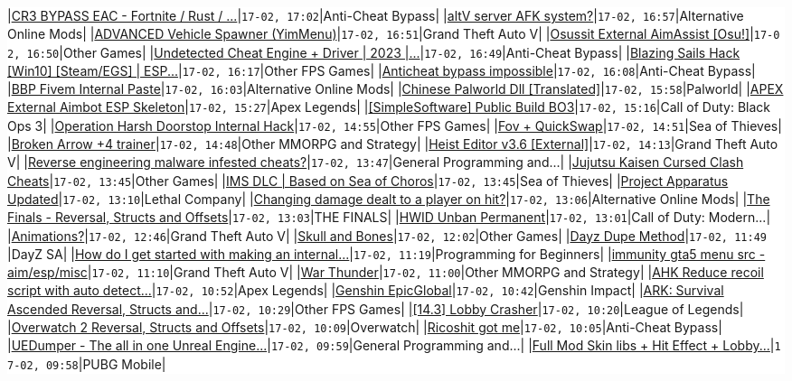 |[CR3 BYPASS EAC - Fortnite / Rust / ...](https://www.unknowncheats.me/forum/anti-cheat-bypass/623904-cr3-bypass-eac-fortnite-rust.html)|`17-02, 17:02`|Anti-Cheat Bypass|
|[altV server AFK system?](https://www.unknowncheats.me/forum/alternative-online-mods/621747-altv-server-afk-system.html)|`17-02, 16:57`|Alternative Online Mods|
|[ADVANCED Vehicle Spawner (YimMenu)](https://www.unknowncheats.me/forum/grand-theft-auto-v/622944-advanced-vehicle-spawner-yimmenu.html)|`17-02, 16:51`|Grand Theft Auto V|
|[Osussit External AimAssist \[Osu!\]](https://www.unknowncheats.me/forum/other-games/623903-osussit-external-aimassist-osu.html)|`17-02, 16:50`|Other Games|
|[Undetected Cheat Engine + Driver \| 2023 \|...](https://www.unknowncheats.me/forum/anti-cheat-bypass/504191-undetected-cheat-engine-driver-2023-bypass-anticheats-eac.html)|`17-02, 16:49`|Anti-Cheat Bypass|
|[Blazing Sails Hack \[Win10\] \[Steam/EGS\] \| ESP...](https://www.unknowncheats.me/forum/other-fps-games/620821-blazing-sails-hack-win10-steam-egs-esp-speedhack-noclip.html)|`17-02, 16:17`|Other FPS Games|
|[Anticheat bypass impossible](https://www.unknowncheats.me/forum/anti-cheat-bypass/621815-anticheat-bypass-impossible.html)|`17-02, 16:08`|Anti-Cheat Bypass|
|[BBP Fivem Internal Paste](https://www.unknowncheats.me/forum/alternative-online-mods/618446-bbp-fivem-internal-paste.html)|`17-02, 16:03`|Alternative Online Mods|
|[Chinese Palworld Dll \[Translated\]](https://www.unknowncheats.me/forum/palworld/623602-chinese-palworld-dll-translated.html)|`17-02, 15:58`|Palworld|
|[APEX External Aimbot ESP Skeleton](https://www.unknowncheats.me/forum/apex-legends/598060-apex-external-aimbot-esp-skeleton.html)|`17-02, 15:27`|Apex Legends|
|[\[SimpleSoftware\] Public Build BO3](https://www.unknowncheats.me/forum/call-of-duty-black-ops-3-a/619517-simplesoftware-public-build-bo3.html)|`17-02, 15:16`|Call of Duty: Black Ops 3|
|[Operation Harsh Doorstop Internal Hack](https://www.unknowncheats.me/forum/other-fps-games/623504-operation-harsh-doorstop-internal-hack.html)|`17-02, 14:55`|Other FPS Games|
|[Fov + QuickSwap](https://www.unknowncheats.me/forum/sea-of-thieves/622627-fov-quickswap.html)|`17-02, 14:51`|Sea of Thieves|
|[Broken Arrow +4 trainer](https://www.unknowncheats.me/forum/other-mmorpg-and-strategy/623538-broken-arrow-4-trainer.html)|`17-02, 14:48`|Other MMORPG and Strategy|
|[Heist Editor v3.6 \[External\]](https://www.unknowncheats.me/forum/grand-theft-auto-v/451205-heist-editor-v3-6-external.html)|`17-02, 14:13`|Grand Theft Auto V|
|[Reverse engineering malware infested cheats?](https://www.unknowncheats.me/forum/general-programming-and-reversing/622531-reverse-engineering-malware-infested-cheats.html)|`17-02, 13:47`|General Programming and...|
|[Jujutsu Kaisen Cursed Clash Cheats](https://www.unknowncheats.me/forum/other-games/622092-jujutsu-kaisen-cursed-clash-cheats.html)|`17-02, 13:45`|Other Games|
|[IMS DLC \| Based on Sea of Choros](https://www.unknowncheats.me/forum/sea-of-thieves/620837-ims-dlc-based-sea-choros.html)|`17-02, 13:45`|Sea of Thieves|
|[Project Apparatus Updated](https://www.unknowncheats.me/forum/lethal-company/620315-project-apparatus-updated.html)|`17-02, 13:10`|Lethal Company|
|[Changing damage dealt to a player on hit?](https://www.unknowncheats.me/forum/alternative-online-mods/623764-changing-damage-dealt-player-hit.html)|`17-02, 13:06`|Alternative Online Mods|
|[The Finals - Reversal, Structs and Offsets](https://www.unknowncheats.me/forum/the-finals/516372-finals-reversal-structs-offsets.html)|`17-02, 13:03`|THE FINALS|
|[HWID Unban Permanent](https://www.unknowncheats.me/forum/call-of-duty-modern-warfare-iii/618203-hwid-unban-permanent.html)|`17-02, 13:01`|Call of Duty: Modern...|
|[Animations?](https://www.unknowncheats.me/forum/grand-theft-auto-v/623562-animations.html)|`17-02, 12:46`|Grand Theft Auto V|
|[Skull and Bones](https://www.unknowncheats.me/forum/other-games/623719-skull-bones.html)|`17-02, 12:02`|Other Games|
|[Dayz Dupe Method](https://www.unknowncheats.me/forum/dayz-sa/621798-dayz-dupe-method.html)|`17-02, 11:49`|DayZ SA|
|[How do I get started with making an internal...](https://www.unknowncheats.me/forum/programming-for-beginners/623460-started-internal-cheat.html)|`17-02, 11:19`|Programming for Beginners|
|[immunity gta5 menu src - aim/esp/misc](https://www.unknowncheats.me/forum/grand-theft-auto-v/623877-immunity-gta5-menu-src-aim-esp-misc.html)|`17-02, 11:10`|Grand Theft Auto V|
|[War Thunder](https://www.unknowncheats.me/forum/other-mmorpg-and-strategy/85949-war-thunder.html)|`17-02, 11:00`|Other MMORPG and Strategy|
|[AHK Reduce recoil script with auto detect...](https://www.unknowncheats.me/forum/apex-legends/571298-ahk-reduce-recoil-script-auto-detect-weapon.html)|`17-02, 10:52`|Apex Legends|
|[Genshin EpicGlobal](https://www.unknowncheats.me/forum/genshin-impact/489622-genshin-epicglobal.html)|`17-02, 10:42`|Genshin Impact|
|[ARK: Survival Ascended Reversal, Structs and...](https://www.unknowncheats.me/forum/other-fps-games/608333-ark-survival-ascended-reversal-structs-offsets.html)|`17-02, 10:29`|Other FPS Games|
|[\[14.3\] Lobby Crasher](https://www.unknowncheats.me/forum/league-of-legends/623853-14-3-lobby-crasher.html)|`17-02, 10:20`|League of Legends|
|[Overwatch 2 Reversal, Structs and Offsets](https://www.unknowncheats.me/forum/overwatch/516727-overwatch-2-reversal-structs-offsets.html)|`17-02, 10:09`|Overwatch|
|[Ricoshit got me](https://www.unknowncheats.me/forum/anti-cheat-bypass/623874-ricoshit.html)|`17-02, 10:05`|Anti-Cheat Bypass|
|[UEDumper - The all in one Unreal Engine...](https://www.unknowncheats.me/forum/general-programming-and-reversing/589162-uedumper-unreal-engine-dumper-editor-ue-4-19-5-2-a.html)|`17-02, 09:59`|General Programming and...|
|[Full Mod Skin libs + Hit Effect + Lobby...](https://www.unknowncheats.me/forum/pubg-mobile/623873-mod-skin-libs-hit-effect-lobby-kill-msg-deadbox-v3-0-a.html)|`17-02, 09:58`|PUBG Mobile|